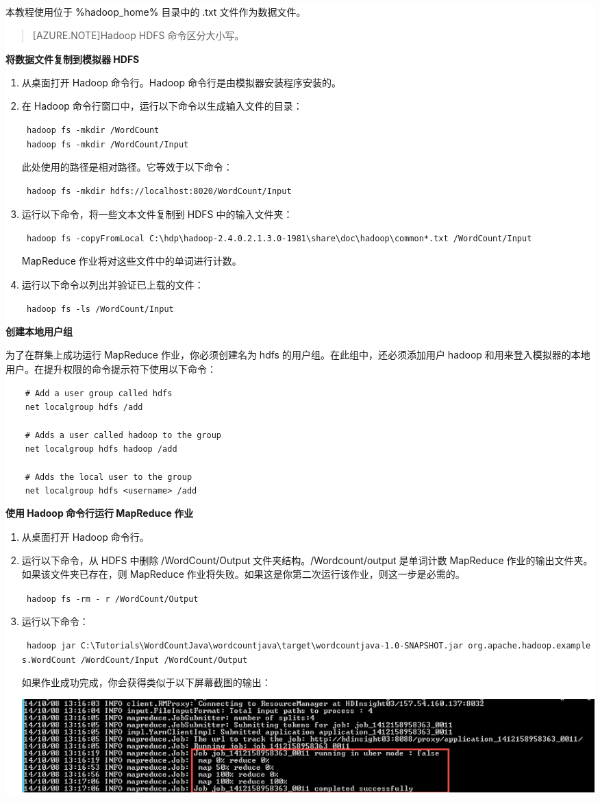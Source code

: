本教程使用位于 %hadoop_home% 目录中的 .txt 文件作为数据文件。

> [AZURE.NOTE]Hadoop HDFS 命令区分大小写。

**将数据文件复制到模拟器 HDFS**

1. 从桌面打开 Hadoop 命令行。Hadoop 命令行是由模拟器安装程序安装的。
2. 在 Hadoop 命令行窗口中，运行以下命令以生成输入文件的目录：

		hadoop fs -mkdir /WordCount
		hadoop fs -mkdir /WordCount/Input

	此处使用的路径是相对路径。它等效于以下命令：

		hadoop fs -mkdir hdfs://localhost:8020/WordCount/Input

3. 运行以下命令，将一些文本文件复制到 HDFS 中的输入文件夹：

		hadoop fs -copyFromLocal C:\hdp\hadoop-2.4.0.2.1.3.0-1981\share\doc\hadoop\common*.txt /WordCount/Input

	MapReduce 作业将对这些文件中的单词进行计数。

4. 运行以下命令以列出并验证已上载的文件：

		hadoop fs -ls /WordCount/Input

**创建本地用户组**

为了在群集上成功运行 MapReduce 作业，你必须创建名为 hdfs 的用户组。在此组中，还必须添加用户 hadoop 和用来登入模拟器的本地用户。在提升权限的命令提示符下使用以下命令：

		# Add a user group called hdfs		
		net localgroup hdfs /add

		# Adds a user called hadoop to the group
		net localgroup hdfs hadoop /add

		# Adds the local user to the group
		net localgroup hdfs <username> /add

**使用 Hadoop 命令行运行 MapReduce 作业**

1. 从桌面打开 Hadoop 命令行。
2. 运行以下命令，从 HDFS 中删除 /WordCount/Output 文件夹结构。/Wordcount/output 是单词计数 MapReduce 作业的输出文件夹。如果该文件夹已存在，则 MapReduce 作业将失败。如果这是你第二次运行该作业，则这一步是必需的。

		hadoop fs -rm - r /WordCount/Output

2. 运行以下命令：

		hadoop jar C:\Tutorials\WordCountJava\wordcountjava\target\wordcountjava-1.0-SNAPSHOT.jar org.apache.hadoop.examples.WordCount /WordCount/Input /WordCount/Output

	如果作业成功完成，你会获得类似于以下屏幕截图的输出：

	![HDI.EMulator.WordCount.Run][image-emulator-wordcount-run]


[azure-purchase-options]: /pricing/overview/
[azure-trial]: /pricing/1rmb-trial/
[hdinsight-use-sqoop]: /documentation/articles/hdinsight-use-sqoop/
[hdinsight-ODBC]: /documentation/articles/hdinsight-connect-excel-hive-ODBC-driver/
[hdinsight-power-query]: /documentation/articles/hdinsight-connect-excel-power-query/
[hdinsight-develop-streaming]: /documentation/articles/hdinsight-hadoop-develop-deploy-streaming-jobs/
[hdinsight-get-started]: /documentation/articles/hdinsight-hadoop-tutorial-get-started-windows/
[hdinsight-emulator]: /documentation/articles/hdinsight-hadoop-get-started-emulator/
[hdinsight-emulator-wasb]: /documentation/articles/hdinsight-hadoop-get-started-emulator/#blobstorage
[hdinsight-upload-data]: /documentation/articles/hdinsight-upload-data/
[hdinsight-storage]: /documentation/articles/hdinsight-hadoop-use-blob-storage/
[hdinsight-admin-powershell]: /documentation/articles/hdinsight-administer-use-powershell/
[hdinsight-use-hive]: /documentation/articles/hdinsight-use-hive/
[hdinsight-use-pig]: /documentation/articles/hdinsight-use-pig/
[hdinsight-power-query]: /documentation/articles/hdinsight-connect-excel-power-query/
[powershell-PSCredential]: http://social.technet.microsoft.com/wiki/contents/articles/4546.working-with-passwords-secure-strings-and-credentials-in-windows-powershell.aspx
[Powershell-install-configure]: /documentation/articles/powershell-install-configure/
[image-emulator-wordcount-compile]: ./media/hdinsight-develop-deploy-java-mapreduce/HDI-Emulator-Compile-Java-MapReduce.png
[image-emulator-wordcount-run]: ./media/hdinsight-develop-deploy-java-mapreduce/HDI-Emulator-Run-Java-MapReduce.png